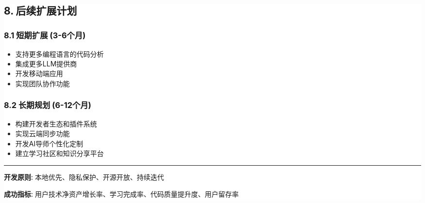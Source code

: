 ## 8. 后续扩展计划

### 8.1 短期扩展 (3-6个月)
- 支持更多编程语言的代码分析
- 集成更多LLM提供商
- 开发移动端应用
- 实现团队协作功能

### 8.2 长期规划 (6-12个月)
- 构建开发者生态和插件系统
- 实现云端同步功能
- 开发AI导师个性化定制
- 建立学习社区和知识分享平台

---

**开发原则**: 本地优先、隐私保护、开源开放、持续迭代

**成功指标**: 用户技术净资产增长率、学习完成率、代码质量提升度、用户留存率